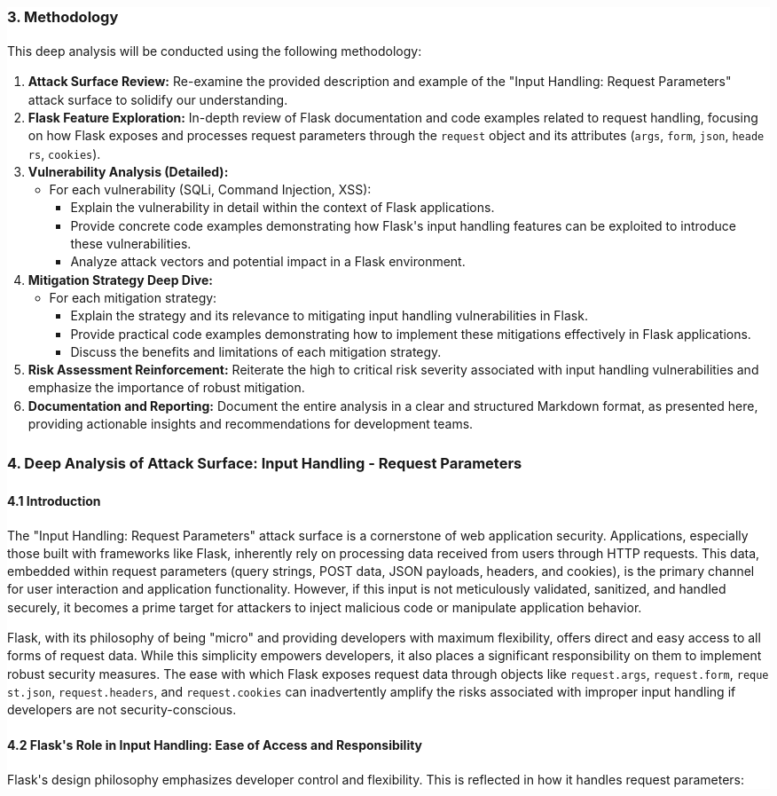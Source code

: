 ### 3. Methodology

This deep analysis will be conducted using the following methodology:

1. **Attack Surface Review:** Re-examine the provided description and example of the "Input Handling: Request Parameters" attack surface to solidify our understanding.
2. **Flask Feature Exploration:**  In-depth review of Flask documentation and code examples related to request handling, focusing on how Flask exposes and processes request parameters through the `request` object and its attributes (`args`, `form`, `json`, `headers`, `cookies`).
3. **Vulnerability Analysis (Detailed):**
    * For each vulnerability (SQLi, Command Injection, XSS):
        * Explain the vulnerability in detail within the context of Flask applications.
        * Provide concrete code examples demonstrating how Flask's input handling features can be exploited to introduce these vulnerabilities.
        * Analyze attack vectors and potential impact in a Flask environment.
4. **Mitigation Strategy Deep Dive:**
    * For each mitigation strategy:
        * Explain the strategy and its relevance to mitigating input handling vulnerabilities in Flask.
        * Provide practical code examples demonstrating how to implement these mitigations effectively in Flask applications.
        * Discuss the benefits and limitations of each mitigation strategy.
5. **Risk Assessment Reinforcement:** Reiterate the high to critical risk severity associated with input handling vulnerabilities and emphasize the importance of robust mitigation.
6. **Documentation and Reporting:**  Document the entire analysis in a clear and structured Markdown format, as presented here, providing actionable insights and recommendations for development teams.

### 4. Deep Analysis of Attack Surface: Input Handling - Request Parameters

#### 4.1 Introduction

The "Input Handling: Request Parameters" attack surface is a cornerstone of web application security.  Applications, especially those built with frameworks like Flask, inherently rely on processing data received from users through HTTP requests.  This data, embedded within request parameters (query strings, POST data, JSON payloads, headers, and cookies), is the primary channel for user interaction and application functionality.  However, if this input is not meticulously validated, sanitized, and handled securely, it becomes a prime target for attackers to inject malicious code or manipulate application behavior.

Flask, with its philosophy of being "micro" and providing developers with maximum flexibility, offers direct and easy access to all forms of request data. While this simplicity empowers developers, it also places a significant responsibility on them to implement robust security measures.  The ease with which Flask exposes request data through objects like `request.args`, `request.form`, `request.json`, `request.headers`, and `request.cookies` can inadvertently amplify the risks associated with improper input handling if developers are not security-conscious.

#### 4.2 Flask's Role in Input Handling: Ease of Access and Responsibility

Flask's design philosophy emphasizes developer control and flexibility.  This is reflected in how it handles request parameters:
